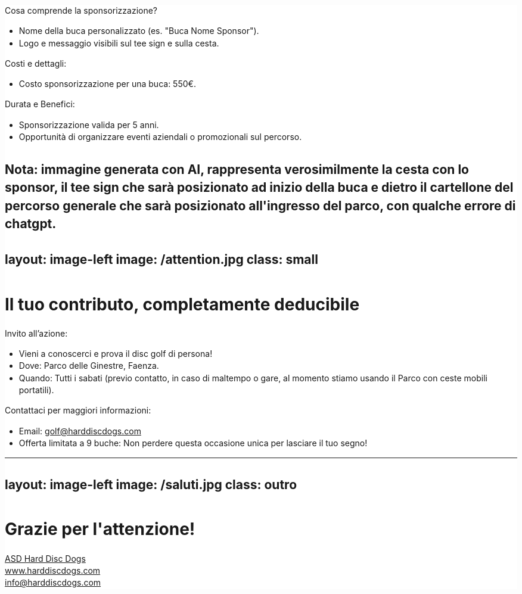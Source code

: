 Cosa comprende la sponsorizzazione?

- Nome della buca personalizzato (es. "Buca Nome Sponsor").
- Logo e messaggio visibili sul tee sign e sulla cesta.

Costi e dettagli:

- Costo sponsorizzazione per una buca: 550€.

Durata e Benefici:
  - Sponsorizzazione valida per 5 anni.
  - Opportunità di organizzare eventi aziendali o promozionali sul percorso.

<span class="fix"><span class="text-cyan-500 text-small">Nota: immagine generata con AI, rappresenta verosimilmente la cesta con lo sponsor, il tee sign che sarà posizionato ad inizio della buca e dietro il cartellone del percorso generale che sarà posizionato all'ingresso del parco, con qualche errore di chatgpt.</span></span>
---
layout: image-left
image: /attention.jpg
class: small
---
# Il tuo contributo, <span class="text-cyan-500">completamente deducibile</span>





Invito all’azione:
- Vieni a conoscerci e prova il disc golf di persona!
- Dove: Parco delle Ginestre, Faenza.
- Quando: Tutti i sabati (previo contatto, in caso di maltempo o gare, al momento stiamo usando il Parco con ceste mobili portatili).

Contattaci per maggiori informazioni:

- Email: golf@harddiscdogs.com
- Offerta limitata a 9 buche: Non perdere questa occasione unica per lasciare il tuo segno!



---
layout: image-left
image: /saluti.jpg
class: outro
---

# Grazie per l'attenzione!

[<span class="text-cyan-500">ASD Hard Disc Dogs</span>](https://www.harddiscdogs.com)
<br/>
[<span class="text-pink-500">www.harddiscdogs.com</span>](https://www.harddiscdogs.com)
<br/>
[<span class="text-cyan-500">info@harddiscdogs.com</span>](mailto:info@harddiscdogs.com)

